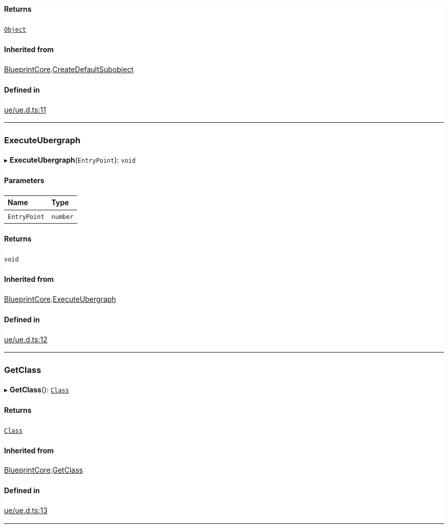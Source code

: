 #### Returns

[`Object`](ue_ue.Object.md)

#### Inherited from

[BlueprintCore](ue_ue.BlueprintCore.md).[CreateDefaultSubobject](ue_ue.BlueprintCore.md#createdefaultsubobject)

#### Defined in

[ue/ue.d.ts:11](https://github.com/YugMetaverse/yug_typings/blob/25cad34/ue/ue.d.ts#L11)

___

### ExecuteUbergraph

▸ **ExecuteUbergraph**(`EntryPoint`): `void`

#### Parameters

| Name | Type |
| :------ | :------ |
| `EntryPoint` | `number` |

#### Returns

`void`

#### Inherited from

[BlueprintCore](ue_ue.BlueprintCore.md).[ExecuteUbergraph](ue_ue.BlueprintCore.md#executeubergraph)

#### Defined in

[ue/ue.d.ts:12](https://github.com/YugMetaverse/yug_typings/blob/25cad34/ue/ue.d.ts#L12)

___

### GetClass

▸ **GetClass**(): [`Class`](ue_ue.Class.md)

#### Returns

[`Class`](ue_ue.Class.md)

#### Inherited from

[BlueprintCore](ue_ue.BlueprintCore.md).[GetClass](ue_ue.BlueprintCore.md#getclass)

#### Defined in

[ue/ue.d.ts:13](https://github.com/YugMetaverse/yug_typings/blob/25cad34/ue/ue.d.ts#L13)

___
